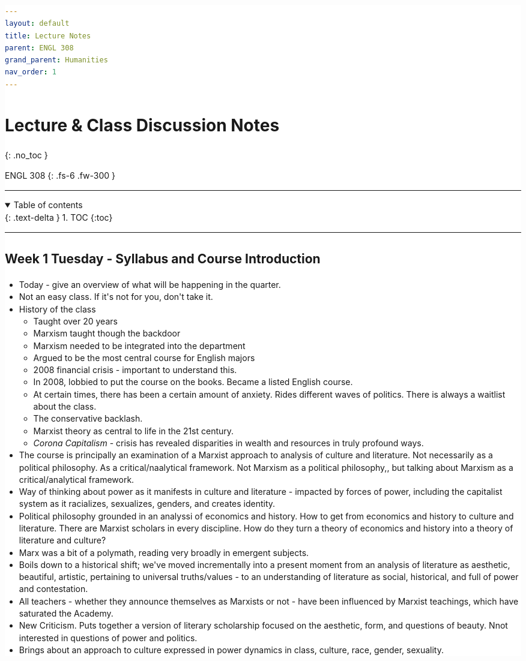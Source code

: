 ```yaml
---
layout: default
title: Lecture Notes
parent: ENGL 308
grand_parent: Humanities
nav_order: 1
---
```


# Lecture & Class Discussion Notes
{: .no_toc }

ENGL 308
{: .fs-6 .fw-300 }

---

<details open markdown="block">
  <summary>
    Table of contents
  </summary>
  {: .text-delta }
1. TOC
{:toc}
</details>

---

## Week 1 Tuesday - Syllabus and Course Introduction
- Today - give an overview of what will be happening in the quarter.
- Not an easy class. If it's not for you, don't take it.
- History of the class
  - Taught over 20 years
  - Marxism taught though the backdoor
  - Marxism needed to be integrated into the department
  - Argued to be the most central course for English majors
  - 2008 financial crisis - important to understand this.
  - In 2008, lobbied to put the course on the books. Became a listed English course.
  - At certain times, there has been a certain amount of anxiety. Rides different waves of politics. There is always a waitlist about the class.
  - The conservative backlash. 
  - Marxist theory as central to life in the 21st century.
  - *Corona Capitalism* - crisis has revealed disparities in wealth and resources in truly profound ways.
- The course is principally an examination of a Marxist approach to analysis of culture and literature. Not necessarily as a political philosophy. As a critical/naalytical framework. Not Marxism as a political philosophy,, but talking about Marxism as a critical/analytical framework.
- Way of thinking about power as it manifests in culture and literature - impacted by forces of power, including the capitalist system as it racializes, sexualizes, genders, and creates identity.
- Political philosophy grounded in an analyssi of economics and history. How to get from economics and history to culture and literature. There are Marxist scholars in every discipline. How do they turn a theory of economics and history into a theory of literature and culture?
- Marx was a bit of a polymath, reading very broadly in emergent subjects.
- Boils down to a historical shift; we've moved incrementally into a present moment from an analysis of literature as aesthetic, beautiful, artistic, pertaining to universal truths/values - to an understanding of literature as social, historical, and full of power and contestation.
- All teachers - whether they announce themselves as Marxists or not - have been influenced by Marxist teachings, which have saturated the Academy.
- New Criticism. Puts together a version of literary scholarship focused on the aesthetic, form, and questions of beauty. Nnot interested in questions of power and politics. 
- Brings about an approach to culture expressed in power dynamics in class, culture, race, gender, sexuality.